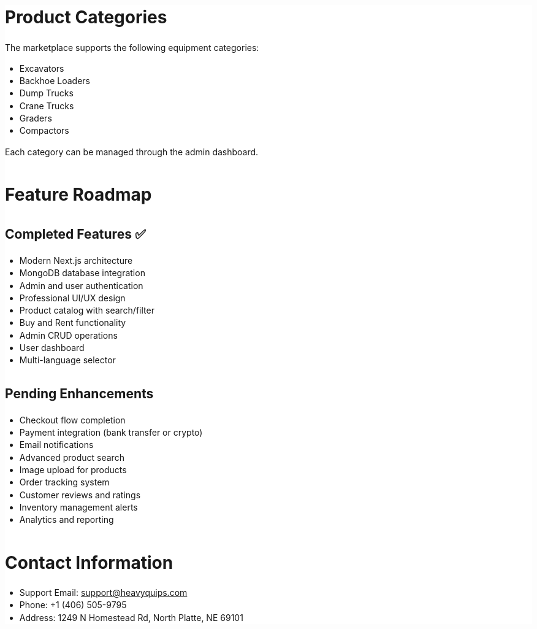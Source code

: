 # Product Categories

The marketplace supports the following equipment categories:
- Excavators
- Backhoe Loaders
- Dump Trucks
- Crane Trucks
- Graders
- Compactors

Each category can be managed through the admin dashboard.

# Feature Roadmap

## Completed Features ✅
- Modern Next.js architecture
- MongoDB database integration
- Admin and user authentication
- Professional UI/UX design
- Product catalog with search/filter
- Buy and Rent functionality
- Admin CRUD operations
- User dashboard
- Multi-language selector

## Pending Enhancements
- Checkout flow completion
- Payment integration (bank transfer or crypto)
- Email notifications
- Advanced product search
- Image upload for products
- Order tracking system
- Customer reviews and ratings
- Inventory management alerts
- Analytics and reporting

# Contact Information

- Support Email: support@heavyquips.com
- Phone: +1 (406) 505-9795
- Address: 1249 N Homestead Rd, North Platte, NE 69101
